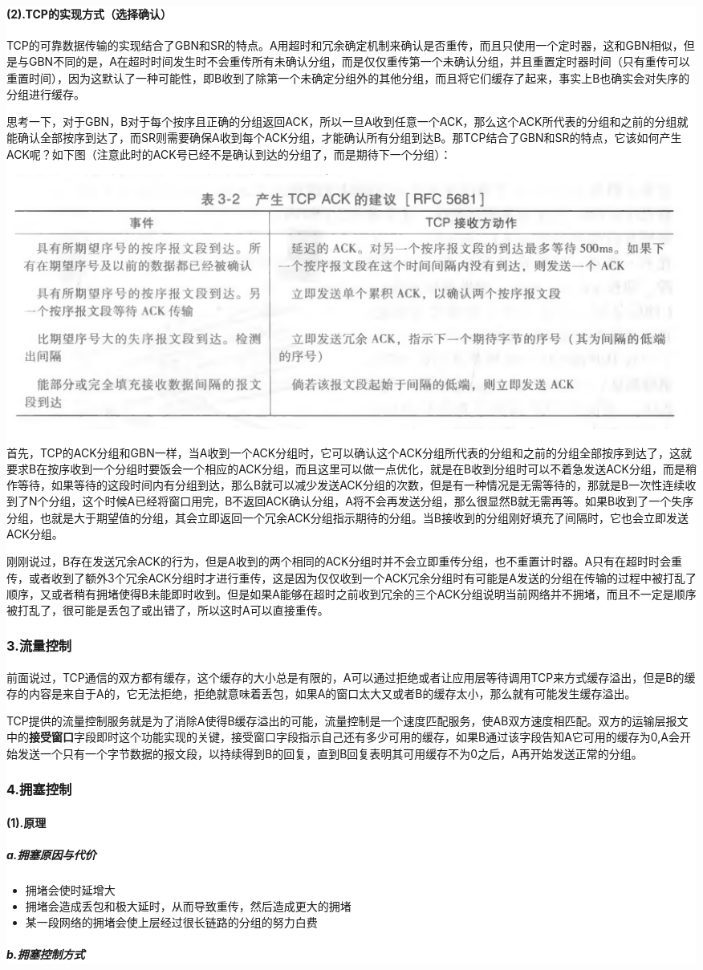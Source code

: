 #### (2).TCP的实现方式（选择确认）

​	TCP的可靠数据传输的实现结合了GBN和SR的特点。A用超时和冗余确定机制来确认是否重传，而且只使用一个定时器，这和GBN相似，但是与GBN不同的是，A在超时时间发生时不会重传所有未确认分组，而是仅仅重传第一个未确认分组，并且重置定时器时间（只有重传可以重置时间），因为这默认了一种可能性，即B收到了除第一个未确定分组外的其他分组，而且将它们缓存了起来，事实上B也确实会对失序的分组进行缓存。

​	思考一下，对于GBN，B对于每个按序且正确的分组返回ACK，所以一旦A收到任意一个ACK，那么这个ACK所代表的分组和之前的分组就能确认全部按序到达了，而SR则需要确保A收到每个ACK分组，才能确认所有分组到达B。那TCP结合了GBN和SR的特点，它该如何产生ACK呢？如下图（注意此时的ACK号已经不是确认到达的分组了，而是期待下一个分组）：

<img src="./image/image3/19.png"/>

首先，TCP的ACK分组和GBN一样，当A收到一个ACK分组时，它可以确认这个ACK分组所代表的分组和之前的分组全部按序到达了，这就要求B在按序收到一个分组时要饭会一个相应的ACK分组，而且这里可以做一点优化，就是在B收到分组时可以不着急发送ACK分组，而是稍作等待，如果等待的这段时间内有分组到达，那么B就可以减少发送ACK分组的次数，但是有一种情况是无需等待的，那就是B一次性连续收到了N个分组，这个时候A已经将窗口用完，B不返回ACK确认分组，A将不会再发送分组，那么很显然B就无需再等。如果B收到了一个失序分组，也就是大于期望值的分组，其会立即返回一个冗余ACK分组指示期待的分组。当B接收到的分组刚好填充了间隔时，它也会立即发送ACK分组。

​	刚刚说过，B存在发送冗余ACK的行为，但是A收到的两个相同的ACK分组时并不会立即重传分组，也不重置计时器。A只有在超时时会重传，或者收到了额外3个冗余ACK分组时才进行重传，这是因为仅仅收到一个ACK冗余分组时有可能是A发送的分组在传输的过程中被打乱了顺序，又或者稍有拥堵使得B未能即时收到。但是如果A能够在超时之前收到冗余的三个ACK分组说明当前网络并不拥堵，而且不一定是顺序被打乱了，很可能是丢包了或出错了，所以这时A可以直接重传。

### 3.流量控制

​	前面说过，TCP通信的双方都有缓存，这个缓存的大小总是有限的，A可以通过拒绝或者让应用层等待调用TCP来方式缓存溢出，但是B的缓存的内容是来自于A的，它无法拒绝，拒绝就意味着丢包，如果A的窗口太大又或者B的缓存太小，那么就有可能发生缓存溢出。

​	TCP提供的流量控制服务就是为了消除A使得B缓存溢出的可能，流量控制是一个速度匹配服务，使AB双方速度相匹配。双方的运输层报文中的**接受窗口**字段即时这个功能实现的关键，接受窗口字段指示自己还有多少可用的缓存，如果B通过该字段告知A它可用的缓存为0,A会开始发送一个只有一个字节数据的报文段，以持续得到B的回复，直到B回复表明其可用缓存不为0之后，A再开始发送正常的分组。

### 4.拥塞控制

#### (1).原理

##### a.拥塞原因与代价

* 拥堵会使时延增大
* 拥堵会造成丢包和极大延时，从而导致重传，然后造成更大的拥堵
* 某一段网络的拥堵会使上层经过很长链路的分组的努力白费

##### b.拥塞控制方式
